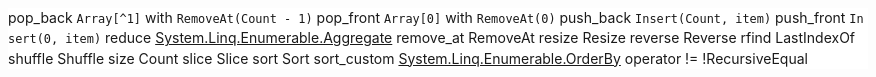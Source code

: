 <tr>
<td>pop_back</td>
<td><code>Array[^1]</code> with <code>RemoveAt(Count - 1)</code></td>
</tr>
<tr>
<td>pop_front</td>
<td><code>Array[0]</code> with <code>RemoveAt(0)</code></td>
</tr>
<tr>
<td>push_back</td>
<td><code>Insert(Count, item)</code></td>
</tr>
<tr>
<td>push_front</td>
<td><code>Insert(0, item)</code></td>
</tr>
<tr>
<td>reduce</td>
<td><a
href="https://learn.microsoft.com/en-us/dotnet/api/system.linq.enumerable.aggregate">System.Linq.Enumerable.Aggregate</a></td>
</tr>
<tr>
<td>remove_at</td>
<td>RemoveAt</td>
</tr>
<tr>
<td>resize</td>
<td>Resize</td>
</tr>
<tr>
<td>reverse</td>
<td>Reverse</td>
</tr>
<tr>
<td>rfind</td>
<td>LastIndexOf</td>
</tr>
<tr>
<td>shuffle</td>
<td>Shuffle</td>
</tr>
<tr>
<td>size</td>
<td>Count</td>
</tr>
<tr>
<td>slice</td>
<td>Slice</td>
</tr>
<tr>
<td>sort</td>
<td>Sort</td>
</tr>
<tr>
<td>sort_custom</td>
<td><a
href="https://learn.microsoft.com/en-us/dotnet/api/system.linq.enumerable.orderby">System.Linq.Enumerable.OrderBy</a></td>
</tr>
<tr>
<td>operator !=</td>
<td>!RecursiveEqual</td>
</tr>